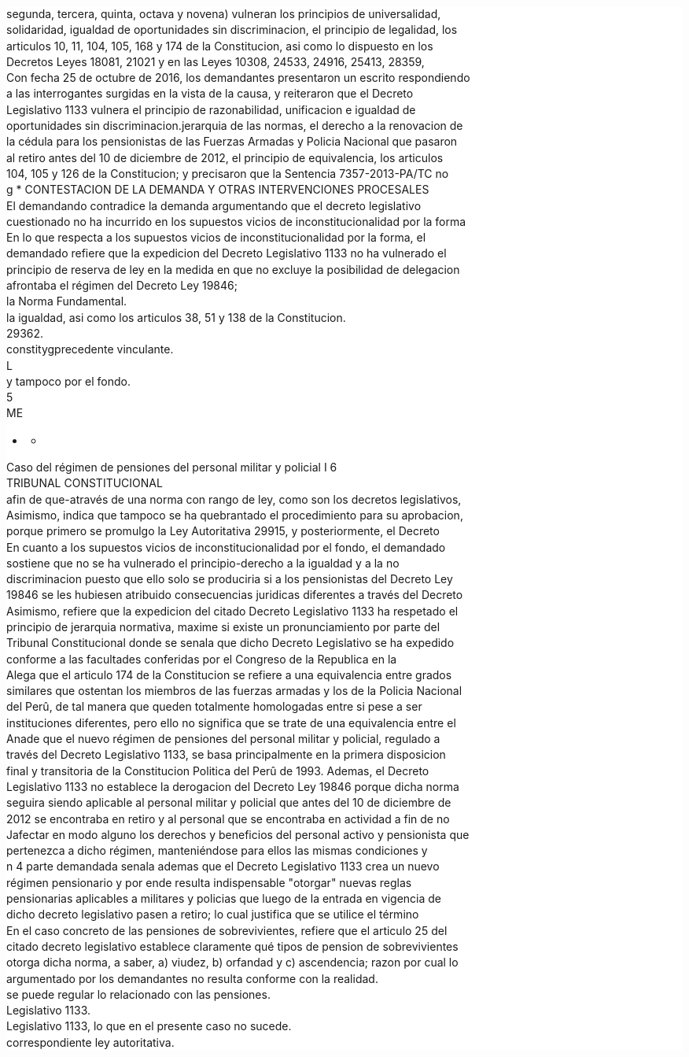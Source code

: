 segunda, tercera, quinta, octava y novena) vulneran los principios de universalidad,  
solidaridad, igualdad de oportunidades sin discriminacion, el principio de legalidad, los  
articulos 10, 11, 104, 105, 168 y 174 de la Constitucion, asi como lo dispuesto en los  
Decretos Leyes 18081, 21021 y en las Leyes 10308, 24533, 24916, 25413, 28359,  
Con fecha 25 de octubre de 2016, los demandantes presentaron un escrito respondiendo  
a las interrogantes surgidas en la vista de la causa, y reiteraron que el Decreto  
Legislativo 1133 vulnera el principio de razonabilidad, unificacion e igualdad de  
oportunidades sin discriminacion.jerarquia de las normas, el derecho a la renovacion de  
la cédula para los pensionistas de las Fuerzas Armadas y Policia Nacional que pasaron  
al retiro antes del 10 de diciembre de 2012, el principio de equivalencia, los articulos  
104, 105 y 126 de la Constitucion; y precisaron que la Sentencia 7357-2013-PA/TC no  
g * CONTESTACION DE LA DEMANDA Y OTRAS INTERVENCIONES PROCESALES  
El demandando contradice la demanda argumentando que el decreto legislativo  
cuestionado no ha incurrido en los supuestos vicios de inconstitucionalidad por la forma  
En lo que respecta a los supuestos vicios de inconstitucionalidad por la forma, el  
demandado refiere que la expedicion del Decreto Legislativo 1133 no ha vulnerado el  
principio de reserva de ley en la medida en que no excluye la posibilidad de delegacion  
afrontaba el régimen del Decreto Ley 19846;  
la Norma Fundamental.  
la igualdad, asi como los articulos 38, 51 y 138 de la Constitucion.  
29362.  
constitygprecedente vinculante.  
L  
y tampoco por el fondo.  
5  
ME  
- -  
Caso del régimen de pensiones del personal militar y policial I 6  
TRIBUNAL CONSTITUCIONAL  
afin de que-através de una norma con rango de ley, como son los decretos legislativos,  
Asimismo, indica que tampoco se ha quebrantado el procedimiento para su aprobacion,  
porque primero se promulgo la Ley Autoritativa 29915, y posteriormente, el Decreto  
En cuanto a los supuestos vicios de inconstitucionalidad por el fondo, el demandado  
sostiene que no se ha vulnerado el principio-derecho a la igualdad y a la no  
discriminacion puesto que ello solo se produciria si a los pensionistas del Decreto Ley  
19846 se les hubiesen atribuido consecuencias juridicas diferentes a través del Decreto  
Asimismo, refiere que la expedicion del citado Decreto Legislativo 1133 ha respetado el  
principio de jerarquia normativa, maxime si existe un pronunciamiento por parte del  
Tribunal Constitucional donde se senala que dicho Decreto Legislativo se ha expedido  
conforme a las facultades conferidas por el Congreso de la Republica en la  
Alega que el articulo 174 de la Constitucion se refiere a una equivalencia entre grados  
similares que ostentan los miembros de las fuerzas armadas y los de la Policia Nacional  
del Perû, de tal manera que queden totalmente homologadas entre si pese a ser  
instituciones diferentes, pero ello no significa que se trate de una equivalencia entre el  
Anade que el nuevo régimen de pensiones del personal militar y policial, regulado a  
través del Decreto Legislativo 1133, se basa principalmente en la primera disposicion  
final y transitoria de la Constitucion Politica del Perû de 1993. Ademas, el Decreto  
Legislativo 1133 no establece la derogacion del Decreto Ley 19846 porque dicha norma  
seguira siendo aplicable al personal militar y policial que antes del 10 de diciembre de  
2012 se encontraba en retiro y al personal que se encontraba en actividad a fin de no  
Jafectar en modo alguno los derechos y beneficios del personal activo y pensionista que  
pertenezca a dicho régimen, manteniéndose para ellos las mismas condiciones y  
n 4 parte demandada senala ademas que el Decreto Legislativo 1133 crea un nuevo  
régimen pensionario y por ende resulta indispensable "otorgar" nuevas reglas  
pensionarias aplicables a militares y policias que luego de la entrada en vigencia de  
dicho decreto legislativo pasen a retiro; lo cual justifica que se utilice el término  
En el caso concreto de las pensiones de sobrevivientes, refiere que el articulo 25 del  
citado decreto legislativo establece claramente qué tipos de pension de sobrevivientes  
otorga dicha norma, a saber, a) viudez, b) orfandad y c) ascendencia; razon por cual lo  
argumentado por los demandantes no resulta conforme con la realidad.  
se puede regular lo relacionado con las pensiones.  
Legislativo 1133.  
Legislativo 1133, lo que en el presente caso no sucede.  
correspondiente ley autoritativa.  